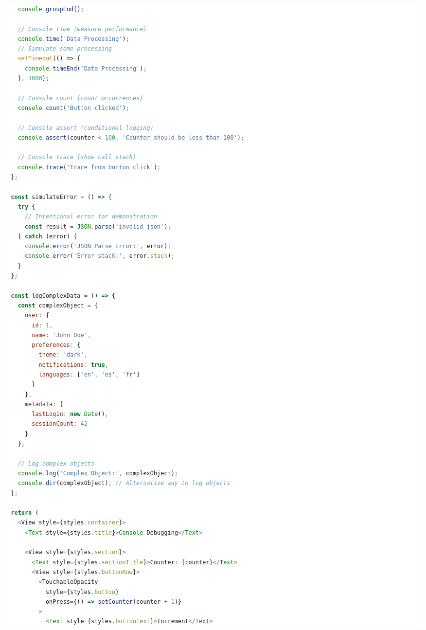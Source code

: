 ```javascript
    console.groupEnd();
    
    // Console time (measure performance)
    console.time('Data Processing');
    // Simulate some processing
    setTimeout(() => {
      console.timeEnd('Data Processing');
    }, 1000);
    
    // Console count (count occurrences)
    console.count('Button clicked');
    
    // Console assert (conditional logging)
    console.assert(counter < 100, 'Counter should be less than 100');
    
    // Console trace (show call stack)
    console.trace('Trace from button click');
  };

  const simulateError = () => {
    try {
      // Intentional error for demonstration
      const result = JSON.parse('invalid json');
    } catch (error) {
      console.error('JSON Parse Error:', error);
      console.error('Error stack:', error.stack);
    }
  };

  const logComplexData = () => {
    const complexObject = {
      user: {
        id: 1,
        name: 'John Doe',
        preferences: {
          theme: 'dark',
          notifications: true,
          languages: ['en', 'es', 'fr']
        }
      },
      metadata: {
        lastLogin: new Date(),
        sessionCount: 42
      }
    };
    
    // Log complex objects
    console.log('Complex Object:', complexObject);
    console.dir(complexObject); // Alternative way to log objects
  };

  return (
    <View style={styles.container}>
      <Text style={styles.title}>Console Debugging</Text>
      
      <View style={styles.section}>
        <Text style={styles.sectionTitle}>Counter: {counter}</Text>
        <View style={styles.buttonRow}>
          <TouchableOpacity
            style={styles.button}
            onPress={() => setCounter(counter + 1)}
          >
            <Text style={styles.buttonText}>Increment</Text>
```